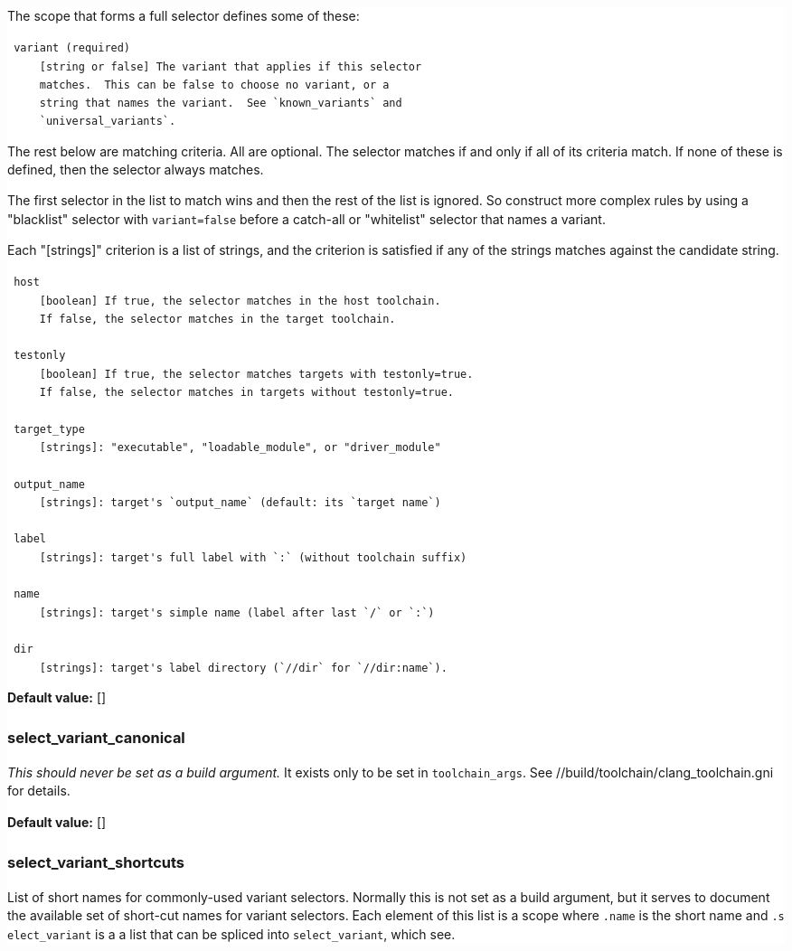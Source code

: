  The scope that forms a full selector defines some of these:

     variant (required)
         [string or false] The variant that applies if this selector
         matches.  This can be false to choose no variant, or a
         string that names the variant.  See `known_variants` and
         `universal_variants`.

 The rest below are matching criteria.  All are optional.
 The selector matches if and only if all of its criteria match.
 If none of these is defined, then the selector always matches.

 The first selector in the list to match wins and then the rest of
 the list is ignored. So construct more complex rules by using a
 "blacklist" selector with `variant=false` before a catch-all or
 "whitelist" selector that names a variant.

 Each "[strings]" criterion is a list of strings, and the criterion
 is satisfied if any of the strings matches against the candidate string.

     host
         [boolean] If true, the selector matches in the host toolchain.
         If false, the selector matches in the target toolchain.

     testonly
         [boolean] If true, the selector matches targets with testonly=true.
         If false, the selector matches in targets without testonly=true.

     target_type
         [strings]: "executable", "loadable_module", or "driver_module"

     output_name
         [strings]: target's `output_name` (default: its `target name`)

     label
         [strings]: target's full label with `:` (without toolchain suffix)

     name
         [strings]: target's simple name (label after last `/` or `:`)

     dir
         [strings]: target's label directory (`//dir` for `//dir:name`).

**Default value:** []


### select_variant_canonical
 *This should never be set as a build argument.*
 It exists only to be set in `toolchain_args`.
 See //build/toolchain/clang_toolchain.gni for details.

**Default value:** []


### select_variant_shortcuts
 List of short names for commonly-used variant selectors.  Normally this
 is not set as a build argument, but it serves to document the available
 set of short-cut names for variant selectors.  Each element of this list
 is a scope where `.name` is the short name and `.select_variant` is a
 a list that can be spliced into `select_variant`, which see.
